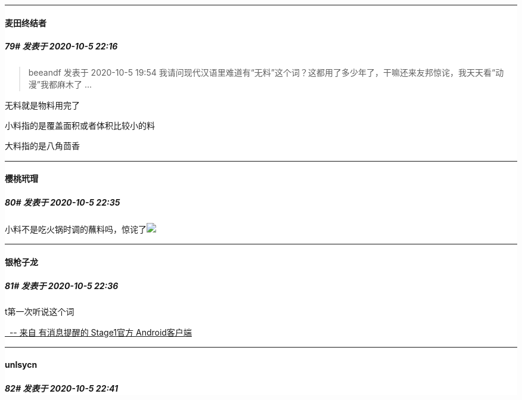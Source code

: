

-----

####  麦田终结者  
##### 79#       发表于 2020-10-5 22:16



<blockquote>beeandf 发表于 2020-10-5 19:54
我请问现代汉语里难道有“无料”这个词？这都用了多少年了，干嘛还来友邦惊诧，我天天看“动漫”我都麻木了 ...</blockquote>
无料就是物料用完了

小料指的是覆盖面积或者体积比较小的料




大料指的是八角茴香







-----

####  樱桃玳瑁  
##### 80#       发表于 2020-10-5 22:35




小料不是吃火锅时调的蘸料吗，惊诧了<img src="https://static.saraba1st.com/image/smiley/face2017/091.png" referrerpolicy="no-referrer">







-----

####  银枪子龙  
##### 81#       发表于 2020-10-5 22:36




t第一次听说这个词

[  -- 来自 有消息提醒的 Stage1官方 Android客户端](https://www.coolapk.com/apk/140634)







-----

####  unlsycn  
##### 82#       发表于 2020-10-5 22:41



